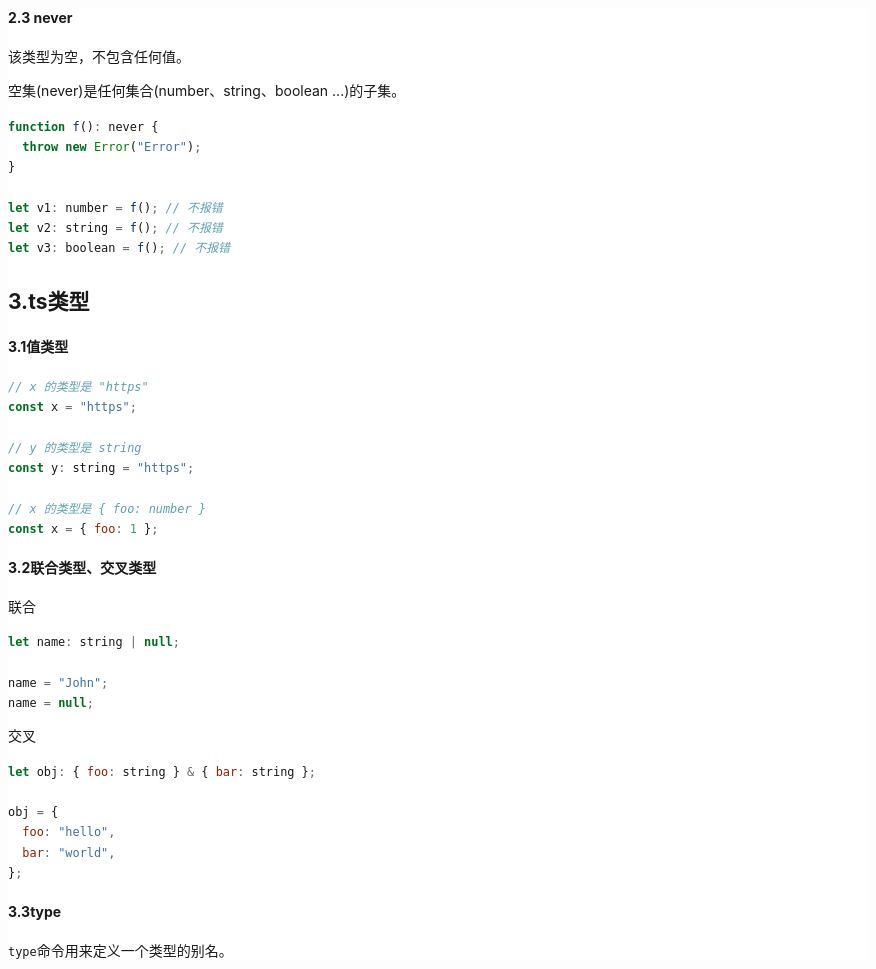 #### 2.3 never

该类型为空，不包含任何值。

空集(never)是任何集合(number、string、boolean ...)的子集。

```js
function f(): never {
  throw new Error("Error");
}

let v1: number = f(); // 不报错
let v2: string = f(); // 不报错
let v3: boolean = f(); // 不报错
```

## 3.ts类型

#### 3.1值类型

```js
// x 的类型是 "https"
const x = "https";

// y 的类型是 string
const y: string = "https";

// x 的类型是 { foo: number }
const x = { foo: 1 };
```

#### 3.2联合类型、交叉类型

 联合

```js
let name: string | null;

name = "John";
name = null;
```

交叉

```js
let obj: { foo: string } & { bar: string };

obj = {
  foo: "hello",
  bar: "world",
};
```

#### 3.3type

`type`命令用来定义一个类型的别名。
